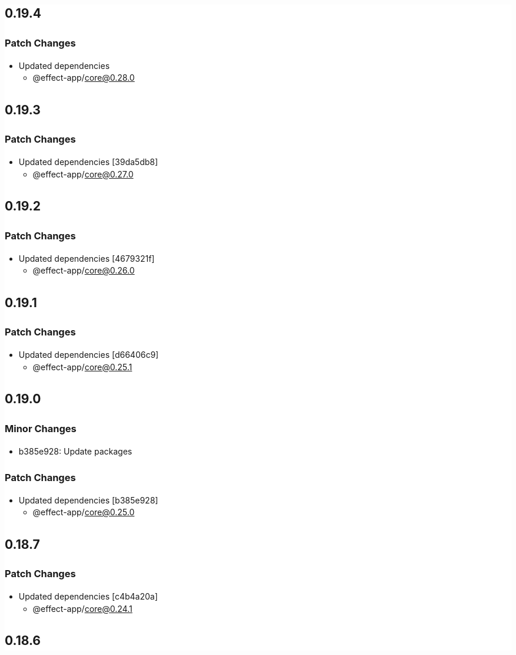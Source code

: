 ## 0.19.4

### Patch Changes

- Updated dependencies
  - @effect-app/core@0.28.0

## 0.19.3

### Patch Changes

- Updated dependencies [39da5db8]
  - @effect-app/core@0.27.0

## 0.19.2

### Patch Changes

- Updated dependencies [4679321f]
  - @effect-app/core@0.26.0

## 0.19.1

### Patch Changes

- Updated dependencies [d66406c9]
  - @effect-app/core@0.25.1

## 0.19.0

### Minor Changes

- b385e928: Update packages

### Patch Changes

- Updated dependencies [b385e928]
  - @effect-app/core@0.25.0

## 0.18.7

### Patch Changes

- Updated dependencies [c4b4a20a]
  - @effect-app/core@0.24.1

## 0.18.6
